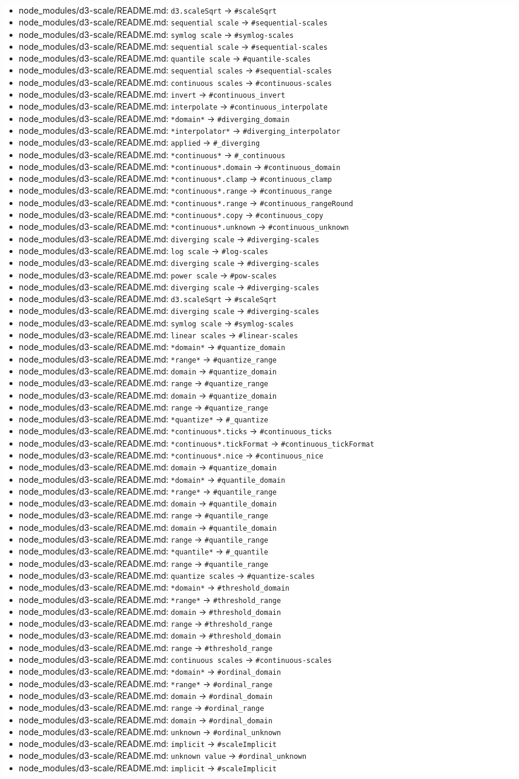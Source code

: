 - node_modules/d3-scale/README.md: `d3.scaleSqrt` -> `#scaleSqrt`
- node_modules/d3-scale/README.md: `sequential scale` -> `#sequential-scales`
- node_modules/d3-scale/README.md: `symlog scale` -> `#symlog-scales`
- node_modules/d3-scale/README.md: `sequential scale` -> `#sequential-scales`
- node_modules/d3-scale/README.md: `quantile scale` -> `#quantile-scales`
- node_modules/d3-scale/README.md: `sequential scales` -> `#sequential-scales`
- node_modules/d3-scale/README.md: `continuous scales` -> `#continuous-scales`
- node_modules/d3-scale/README.md: `invert` -> `#continuous_invert`
- node_modules/d3-scale/README.md: `interpolate` -> `#continuous_interpolate`
- node_modules/d3-scale/README.md: `*domain*` -> `#diverging_domain`
- node_modules/d3-scale/README.md: `*interpolator*` -> `#diverging_interpolator`
- node_modules/d3-scale/README.md: `applied` -> `#_diverging`
- node_modules/d3-scale/README.md: `*continuous*` -> `#_continuous`
- node_modules/d3-scale/README.md: `*continuous*.domain` -> `#continuous_domain`
- node_modules/d3-scale/README.md: `*continuous*.clamp` -> `#continuous_clamp`
- node_modules/d3-scale/README.md: `*continuous*.range` -> `#continuous_range`
- node_modules/d3-scale/README.md: `*continuous*.range` -> `#continuous_rangeRound`
- node_modules/d3-scale/README.md: `*continuous*.copy` -> `#continuous_copy`
- node_modules/d3-scale/README.md: `*continuous*.unknown` -> `#continuous_unknown`
- node_modules/d3-scale/README.md: `diverging scale` -> `#diverging-scales`
- node_modules/d3-scale/README.md: `log scale` -> `#log-scales`
- node_modules/d3-scale/README.md: `diverging scale` -> `#diverging-scales`
- node_modules/d3-scale/README.md: `power scale` -> `#pow-scales`
- node_modules/d3-scale/README.md: `diverging scale` -> `#diverging-scales`
- node_modules/d3-scale/README.md: `d3.scaleSqrt` -> `#scaleSqrt`
- node_modules/d3-scale/README.md: `diverging scale` -> `#diverging-scales`
- node_modules/d3-scale/README.md: `symlog scale` -> `#symlog-scales`
- node_modules/d3-scale/README.md: `linear scales` -> `#linear-scales`
- node_modules/d3-scale/README.md: `*domain*` -> `#quantize_domain`
- node_modules/d3-scale/README.md: `*range*` -> `#quantize_range`
- node_modules/d3-scale/README.md: `domain` -> `#quantize_domain`
- node_modules/d3-scale/README.md: `range` -> `#quantize_range`
- node_modules/d3-scale/README.md: `domain` -> `#quantize_domain`
- node_modules/d3-scale/README.md: `range` -> `#quantize_range`
- node_modules/d3-scale/README.md: `*quantize*` -> `#_quantize`
- node_modules/d3-scale/README.md: `*continuous*.ticks` -> `#continuous_ticks`
- node_modules/d3-scale/README.md: `*continuous*.tickFormat` -> `#continuous_tickFormat`
- node_modules/d3-scale/README.md: `*continuous*.nice` -> `#continuous_nice`
- node_modules/d3-scale/README.md: `domain` -> `#quantize_domain`
- node_modules/d3-scale/README.md: `*domain*` -> `#quantile_domain`
- node_modules/d3-scale/README.md: `*range*` -> `#quantile_range`
- node_modules/d3-scale/README.md: `domain` -> `#quantile_domain`
- node_modules/d3-scale/README.md: `range` -> `#quantile_range`
- node_modules/d3-scale/README.md: `domain` -> `#quantile_domain`
- node_modules/d3-scale/README.md: `range` -> `#quantile_range`
- node_modules/d3-scale/README.md: `*quantile*` -> `#_quantile`
- node_modules/d3-scale/README.md: `range` -> `#quantile_range`
- node_modules/d3-scale/README.md: `quantize scales` -> `#quantize-scales`
- node_modules/d3-scale/README.md: `*domain*` -> `#threshold_domain`
- node_modules/d3-scale/README.md: `*range*` -> `#threshold_range`
- node_modules/d3-scale/README.md: `domain` -> `#threshold_domain`
- node_modules/d3-scale/README.md: `range` -> `#threshold_range`
- node_modules/d3-scale/README.md: `domain` -> `#threshold_domain`
- node_modules/d3-scale/README.md: `range` -> `#threshold_range`
- node_modules/d3-scale/README.md: `continuous scales` -> `#continuous-scales`
- node_modules/d3-scale/README.md: `*domain*` -> `#ordinal_domain`
- node_modules/d3-scale/README.md: `*range*` -> `#ordinal_range`
- node_modules/d3-scale/README.md: `domain` -> `#ordinal_domain`
- node_modules/d3-scale/README.md: `range` -> `#ordinal_range`
- node_modules/d3-scale/README.md: `domain` -> `#ordinal_domain`
- node_modules/d3-scale/README.md: `unknown` -> `#ordinal_unknown`
- node_modules/d3-scale/README.md: `implicit` -> `#scaleImplicit`
- node_modules/d3-scale/README.md: `unknown value` -> `#ordinal_unknown`
- node_modules/d3-scale/README.md: `implicit` -> `#scaleImplicit`